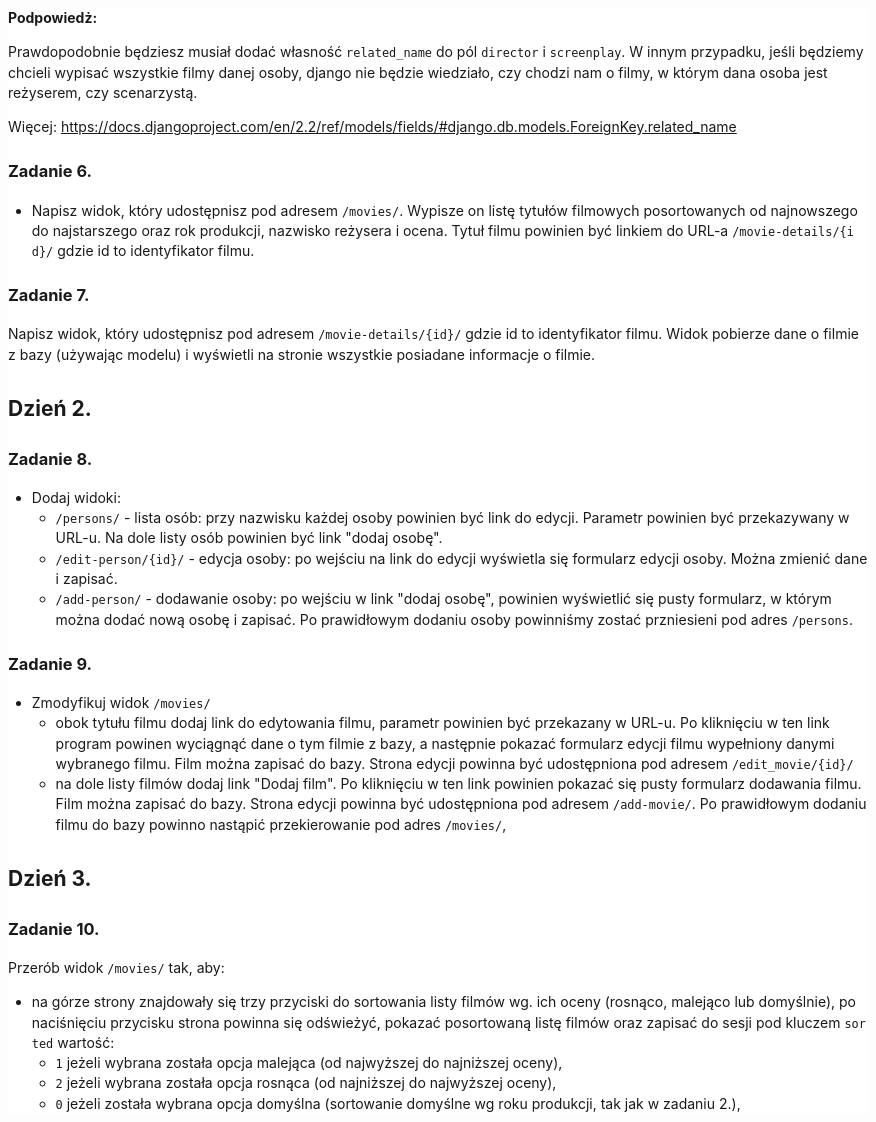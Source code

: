 
**Podpowiedż:**

Prawdopodobnie będziesz musiał dodać własność `related_name` do pól `director` i `screenplay`. W innym przypadku, jeśli będziemy chcieli wypisać wszystkie filmy danej osoby, django nie będzie wiedziało, czy chodzi nam o filmy, w którym dana osoba jest reżyserem, czy scenarzystą. 

Więcej: https://docs.djangoproject.com/en/2.2/ref/models/fields/#django.db.models.ForeignKey.related_name
### Zadanie 6.

* Napisz widok, który udostępnisz pod adresem `/movies/`. Wypisze on listę tytułów filmowych posortowanych od najnowszego do najstarszego oraz rok produkcji, nazwisko reżysera i ocena. Tytuł filmu powinien być linkiem do URL-a `/movie-details/{id}/` gdzie id to identyfikator filmu.

### Zadanie 7.

Napisz widok, który udostępnisz pod adresem `/movie-details/{id}/` gdzie id to identyfikator filmu. Widok pobierze dane o filmie z bazy (używając modelu) i wyświetli na stronie wszystkie posiadane informacje o filmie.

## Dzień 2.

### Zadanie 8.

* Dodaj widoki: 
    * `/persons/` - lista osób: przy nazwisku każdej osoby powinien być link do edycji. Parametr powinien być przekazywany w URL-u. Na dole listy osób powinien być link "dodaj osobę".
    * `/edit-person/{id}/` - edycja osoby: po wejściu na link do edycji wyświetla się formularz edycji osoby. Można zmienić dane i zapisać.
    * `/add-person/` - dodawanie osoby: po wejściu w link "dodaj osobę", powinien wyświetlić się pusty formularz, w którym można dodać nową osobę i zapisać. Po prawidłowym dodaniu osoby powinniśmy zostać przniesieni pod adres `/persons`.
    
### Zadanie 9.

* Zmodyfikuj widok `/movies/`
    * obok tytułu filmu dodaj link do edytowania filmu, parametr powinien być przekazany w URL-u. Po kliknięciu w ten link program powinen wyciągnąć dane o tym filmie z bazy, a następnie pokazać formularz edycji filmu wypełniony danymi wybranego filmu. Film można zapisać do bazy. Strona edycji powinna być udostępniona pod adresem `/edit_movie/{id}/`
    * na dole listy filmów dodaj link "Dodaj film". Po kliknięciu w ten link powinien pokazać się pusty formularz dodawania filmu. Film można zapisać do bazy. Strona edycji powinna być udostępniona pod adresem `/add-movie/`. Po prawidłowym dodaniu filmu do bazy powinno nastąpić przekierowanie pod adres `/movies/`,

## Dzień 3.

### Zadanie 10.
Przerób widok `/movies/` tak, aby:
* na górze strony znajdowały się trzy przyciski do sortowania listy filmów wg. ich oceny (rosnąco, malejąco lub domyślnie), po naciśnięciu przycisku strona powinna się odświeżyć, pokazać posortowaną listę filmów oraz zapisać do sesji pod kluczem `sorted` wartość: 
   * `1` jeżeli wybrana została opcja malejąca (od najwyższej do najniższej oceny), 
   * `2` jeżeli wybrana została opcja rosnąca (od najniższej do najwyższej oceny),
   * `0` jeżeli została wybrana opcja domyślna (sortowanie domyślne wg roku produkcji, tak jak w zadaniu 2.),
